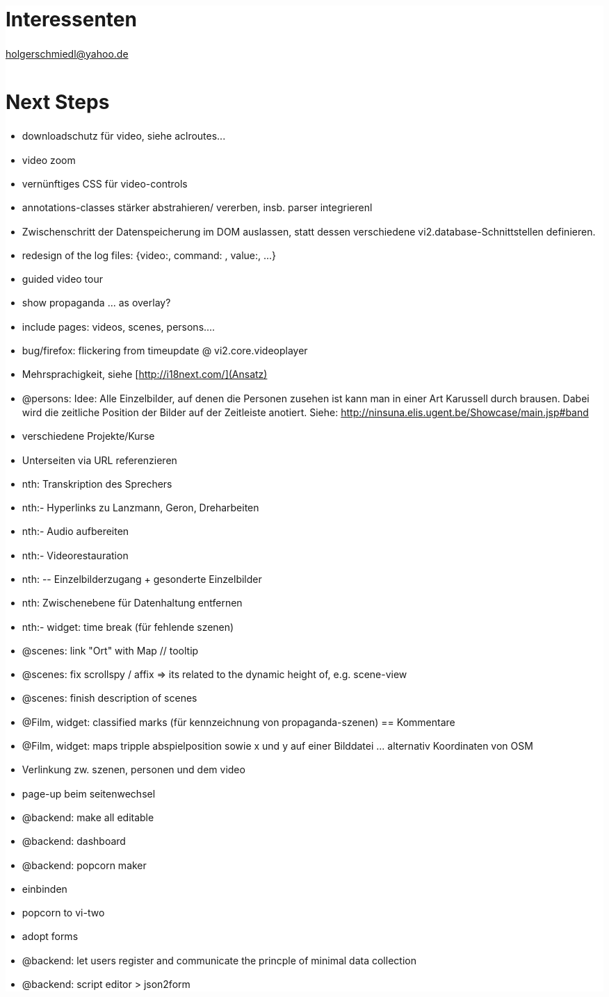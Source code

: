 

# Interessenten
holgerschmiedl@yahoo.de


# Next Steps
- downloadschutz für video, siehe aclroutes...
- video zoom
- vernünftiges CSS für video-controls
- annotations-classes stärker abstrahieren/ vererben, insb. parser integrierenl
- Zwischenschritt der Datenspeicherung im DOM auslassen, statt dessen verschiedene vi2.database-Schnittstellen definieren.
- redesign of the log files: {video:, command: , value:, ...}
- guided video tour
- show propaganda ... as overlay?
- include pages: videos, scenes, persons....
- bug/firefox: flickering from timeupdate @ vi2.core.videoplayer

- Mehrsprachigkeit, siehe [http://i18next.com/](Ansatz)


- @persons: Idee: Alle Einzelbilder, auf denen die Personen zusehen ist kann man in einer Art Karussell durch brausen. Dabei wird die zeitliche Position der Bilder auf der Zeitleiste anotiert. Siehe: http://ninsuna.elis.ugent.be/Showcase/main.jsp#band
- verschiedene Projekte/Kurse
- Unterseiten via URL referenzieren
- nth: Transkription des Sprechers
- nth:- Hyperlinks zu Lanzmann, Geron, Dreharbeiten
- nth:- Audio aufbereiten
- nth:- Videorestauration
- nth: -- Einzelbilderzugang + gesonderte Einzelbilder
- nth: Zwischenebene für Datenhaltung entfernen
- nth:- widget: time break (für fehlende szenen)
- @scenes: link "Ort" with Map // tooltip
- @scenes: fix scrollspy / affix => its related to the dynamic height of, e.g. scene-view
- @scenes: finish description of scenes

- @Film, widget: classified marks (für kennzeichnung von propaganda-szenen) == Kommentare
- @Film, widget: maps tripple abspielposition sowie x und y auf einer Bilddatei ... alternativ Koordinaten von OSM
- Verlinkung zw. szenen, personen und dem video
- page-up beim seitenwechsel

- @backend: make all editable
- @backend: dashboard
- @backend: popcorn maker
 - einbinden
 - popcorn to vi-two
 - adopt forms
- @backend: let users register and communicate the princple of minimal data collection
- @backend: script editor > json2form
